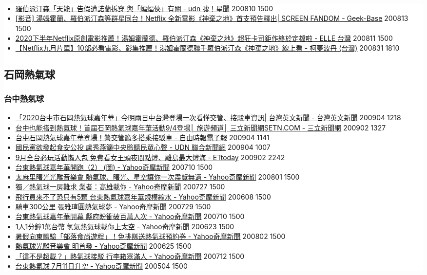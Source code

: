 - [羅伯派汀森「天能」告假遭諾蘭拆穿 與「蝙蝠俠」有關 - udn 噓！星聞](https://stars.udn.com/star/story/10090/4769300 "羅伯派汀森「天能」告假遭諾蘭拆穿 與「蝙蝠俠」有關 - udn 噓！星聞") 200810 1500
- [[影音] 湯姆霍蘭、羅伯派汀森等群星同台！Netflix 全新電影《神棄之地》首支預告釋出| SCREEN FANDOM - Geek-Base](https://geek-base.toy-people.com/?p=9741 "[影音] 湯姆霍蘭、羅伯派汀森等群星同台！Netflix 全新電影《神棄之地》首支預告釋出| SCREEN FANDOM - Geek-Base") 200813 1500
- [2020下半年Netflix原創電影推薦！湯姆霍蘭德、羅伯派汀森《神棄之地》超狂卡司鉅作終於定檔啦 - ELLE 台灣](https://www.elle.com/tw/entertainment/drama/g33569672/2020-netflix-movies-full-list/ "2020下半年Netflix原創電影推薦！湯姆霍蘭德、羅伯派汀森《神棄之地》超狂卡司鉅作終於定檔啦 - ELLE 台灣") 200811 1500
- [【Netflix九月片單】10部必看電影、影集推薦！湯姆霍蘭德聯手羅伯派汀森《神棄之地》線上看 - 柯夢波丹 (台灣)](https://www.cosmopolitan.com/tw/entertainment/movies/g33846167/netflix-2020-september-must-watch-movie-and-tv-series-top-10/ "【Netflix九月片單】10部必看電影、影集推薦！湯姆霍蘭德聯手羅伯派汀森《神棄之地》線上看 - 柯夢波丹 (台灣)") 200831 1810

## 石岡熱氣球

### 台中熱氣球


- [「2020台中市石岡熱氣球嘉年華」今明兩日中台灣登場一次看懂交管、接駁車資訊| 台灣英文新聞 - 台灣英文新聞](https://www.taiwannews.com.tw/ch/news/4001736 "「2020台中市石岡熱氣球嘉年華」今明兩日中台灣登場一次看懂交管、接駁車資訊| 台灣英文新聞 - 台灣英文新聞") 200904 1218
- [台中也能搭到熱氣球！首屆石岡熱氣球嘉年華活動9/4登場│ 旅遊頻道│ 三立新聞網SETN.COM - 三立新聞網](https://travel.setn.com/News/807512 "台中也能搭到熱氣球！首屆石岡熱氣球嘉年華活動9/4登場│ 旅遊頻道│ 三立新聞網SETN.COM - 三立新聞網") 200902 1327
- [台中石岡熱氣球嘉年華登場！警交管籲多搭乘接駁車 - 自由時報電子報](https://m.ltn.com.tw/news/life/breakingnews/3281455 "台中石岡熱氣球嘉年華登場！警交管籲多搭乘接駁車 - 自由時報電子報") 200904 1141
- [國民黨欲發起食安公投 盧秀燕籲中央聆聽民眾心聲 - UDN 聯合新聞網](https://udn.com/news/story/9750/4834117 "國民黨欲發起食安公投 盧秀燕籲中央聆聽民眾心聲 - UDN 聯合新聞網") 200904 1007
- [9月全台必玩活動懶人包 免費看女王頭夜間點燈、離島最大燈海 - ETtoday](https://travel.ettoday.net/article/1799636.htm "9月全台必玩活動懶人包 免費看女王頭夜間點燈、離島最大燈海 - ETtoday") 200902 2242
- [台東熱氣球嘉年華開跑（2） (圖) - Yahoo奇摩新聞](https://tw.news.yahoo.com/%E5%8F%B0%E6%9D%B1%E7%86%B1%E6%B0%A3%E7%90%83%E5%98%89%E5%B9%B4%E8%8F%AF%E9%96%8B%E8%B7%91-2-%E5%9C%96-021505394.html "台東熱氣球嘉年華開跑（2） (圖) - Yahoo奇摩新聞") 200710 1500
- [太麻里曙光光雕音樂會 熱氣球、曙光、星空讓你一次盡覽無遺 - Yahoo奇摩新聞](https://tw.news.yahoo.com/%E5%A4%AA%E9%BA%BB%E9%87%8C%E6%9B%99%E5%85%89%E5%85%89%E9%9B%95%E9%9F%B3%E6%A8%82%E6%9C%83-%E7%86%B1%E6%B0%A3%E7%90%83-%E6%9B%99%E5%85%89-%E6%98%9F%E7%A9%BA%E8%AE%93%E4%BD%A0-%E6%AC%A1%E7%9B%A1%E8%A6%BD%E7%84%A1%E9%81%BA-093959266.html "太麻里曙光光雕音樂會 熱氣球、曙光、星空讓你一次盡覽無遺 - Yahoo奇摩新聞") 200801 1500
- [獨／熱氣球一房難求 業者：高雄載你 - Yahoo奇摩新聞](https://tw.news.yahoo.com/%E7%8D%A8-%E7%86%B1%E6%B0%A3%E7%90%83-%E6%88%BF%E9%9B%A3%E6%B1%82-%E6%A5%AD%E8%80%85-%E9%AB%98%E9%9B%84%E8%BC%89%E4%BD%A0-070539313.html "獨／熱氣球一房難求 業者：高雄載你 - Yahoo奇摩新聞") 200727 1500
- [飛行員來不了恐只有5顆 台東熱氣球嘉年華規模縮水 - Yahoo奇摩新聞](https://tw.news.yahoo.com/%E9%A3%9B%E8%A1%8C%E5%93%A1%E4%BE%86%E4%B8%8D%E4%BA%86%E6%81%90%E5%8F%AA%E6%9C%895%E9%A1%86-%E5%8F%B0%E6%9D%B1%E7%86%B1%E6%B0%A3%E7%90%83%E5%98%89%E5%B9%B4%E8%8F%AF%E8%A6%8F%E6%A8%A1%E7%B8%AE%E6%B0%B4-032954093.html "飛行員來不了恐只有5顆 台東熱氣球嘉年華規模縮水 - Yahoo奇摩新聞") 200608 1500
- [騎車300公里 張雅瑄圓熱氣球夢 - Yahoo奇摩新聞](https://tw.news.yahoo.com/%E9%A8%8E%E8%BB%8A300%E5%85%AC%E9%87%8C-%E5%BC%B5%E9%9B%85%E7%91%84%E5%9C%93%E7%86%B1%E6%B0%A3%E7%90%83%E5%A4%A2-201000768.html "騎車300公里 張雅瑄圓熱氣球夢 - Yahoo奇摩新聞") 200729 1500
- [台東熱氣球嘉年華開幕 縣府盼衝破百萬人次 - Yahoo奇摩新聞](https://tw.news.yahoo.com/%E5%8F%B0%E6%9D%B1%E7%86%B1%E6%B0%A3%E7%90%83%E5%98%89%E5%B9%B4%E8%8F%AF%E9%96%8B%E5%B9%95-%E7%B8%A3%E5%BA%9C%E7%9B%BC%E8%A1%9D%E7%A0%B4%E7%99%BE%E8%90%AC%E4%BA%BA%E6%AC%A1-065704056.html "台東熱氣球嘉年華開幕 縣府盼衝破百萬人次 - Yahoo奇摩新聞") 200710 1500
- [1人1分鐘1萬台幣 氫氣熱氣球載你上太空 - Yahoo奇摩新聞](https://tw.news.yahoo.com/1%E4%BA%BA1%E5%88%86%E9%90%981%E8%90%AC%E5%8F%B0%E5%B9%A3-%E6%B0%AB%E6%B0%A3%E7%86%B1%E6%B0%A3%E7%90%83%E8%BC%89%E4%BD%A0%E4%B8%8A%E5%A4%AA%E7%A9%BA-130254527.html "1人1分鐘1萬台幣 氫氣熱氣球載你上太空 - Yahoo奇摩新聞") 200623 1500
- [暑假向東體驗「部落食尚遊程」！免排隊送熱氣球預約券 - Yahoo奇摩新聞](https://tw.news.yahoo.com/%E6%9A%91%E5%81%87%E5%90%91%E6%9D%B1%E9%AB%94%E9%A9%97-%E9%83%A8%E8%90%BD%E9%A3%9F%E5%B0%9A%E9%81%8A%E7%A8%8B-%E5%85%8D%E6%8E%92%E9%9A%8A%E9%80%81%E7%86%B1%E6%B0%A3%E7%90%83%E9%A0%90%E7%B4%84%E5%88%B8-000000982.html "暑假向東體驗「部落食尚遊程」！免排隊送熱氣球預約券 - Yahoo奇摩新聞") 200802 1500
- [熱氣球光雕音樂會 明首發 - Yahoo奇摩新聞](https://tw.news.yahoo.com/%E7%86%B1%E6%B0%A3%E7%90%83%E5%85%89%E9%9B%95%E9%9F%B3%E6%A8%82%E6%9C%83-%E6%98%8E%E9%A6%96%E7%99%BC-124431718.html "熱氣球光雕音樂會 明首發 - Yahoo奇摩新聞") 200625 1500
- [「這不是超載？」熱氣球接駁 行李箱塞滿人 - Yahoo奇摩新聞](https://tw.news.yahoo.com/%E9%80%99%E4%B8%8D%E6%98%AF%E8%B6%85%E8%BC%89-%E7%86%B1%E6%B0%A3%E7%90%83%E6%8E%A5%E9%A7%81-%E8%A1%8C%E6%9D%8E%E7%AE%B1%E5%A1%9E%E6%BB%BF%E4%BA%BA-140336115.html "「這不是超載？」熱氣球接駁 行李箱塞滿人 - Yahoo奇摩新聞") 200712 1500
- [台東熱氣球 7月11日升空 - Yahoo奇摩新聞](https://tw.news.yahoo.com/%E5%8F%B0%E6%9D%B1%E7%86%B1%E6%B0%A3%E7%90%83-7%E6%9C%8811%E6%97%A5%E5%8D%87%E7%A9%BA-201000609.html "台東熱氣球 7月11日升空 - Yahoo奇摩新聞") 200504 1500